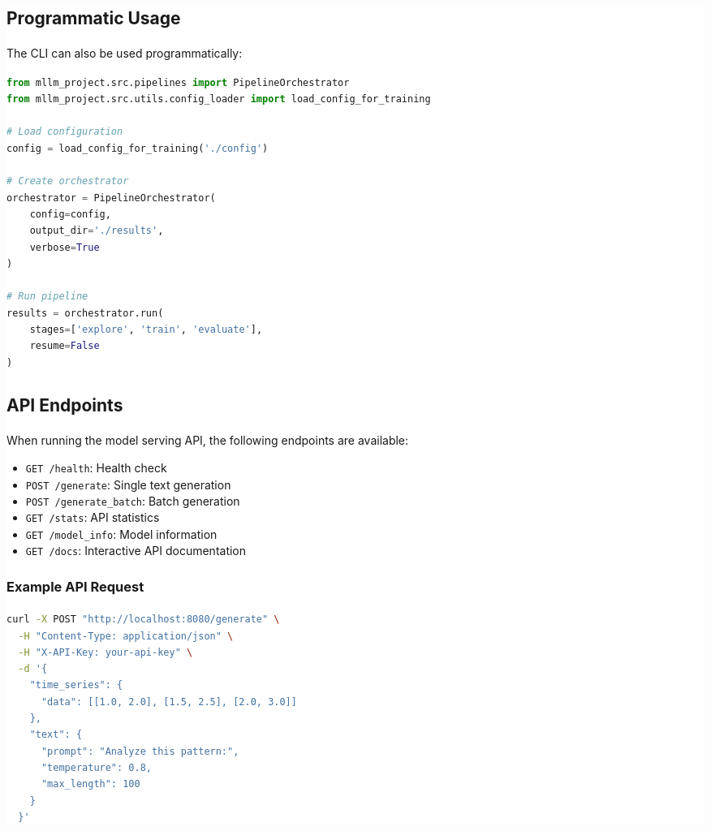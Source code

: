 ## Programmatic Usage

The CLI can also be used programmatically:

```python
from mllm_project.src.pipelines import PipelineOrchestrator
from mllm_project.src.utils.config_loader import load_config_for_training

# Load configuration
config = load_config_for_training('./config')

# Create orchestrator
orchestrator = PipelineOrchestrator(
    config=config,
    output_dir='./results',
    verbose=True
)

# Run pipeline
results = orchestrator.run(
    stages=['explore', 'train', 'evaluate'],
    resume=False
)
```

## API Endpoints

When running the model serving API, the following endpoints are available:

- `GET /health`: Health check
- `POST /generate`: Single text generation
- `POST /generate_batch`: Batch generation
- `GET /stats`: API statistics
- `GET /model_info`: Model information
- `GET /docs`: Interactive API documentation

### Example API Request

```bash
curl -X POST "http://localhost:8080/generate" \
  -H "Content-Type: application/json" \
  -H "X-API-Key: your-api-key" \
  -d '{
    "time_series": {
      "data": [[1.0, 2.0], [1.5, 2.5], [2.0, 3.0]]
    },
    "text": {
      "prompt": "Analyze this pattern:",
      "temperature": 0.8,
      "max_length": 100
    }
  }'
```
